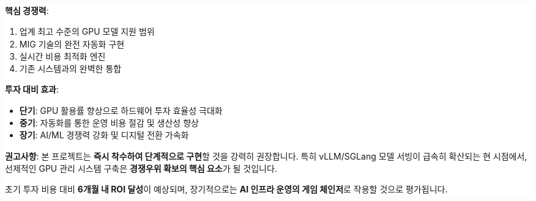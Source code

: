 **핵심 경쟁력**:
1. 업계 최고 수준의 GPU 모델 지원 범위
2. MIG 기술의 완전 자동화 구현
3. 실시간 비용 최적화 엔진
4. 기존 시스템과의 완벽한 통합

**투자 대비 효과**:
- **단기**: GPU 활용률 향상으로 하드웨어 투자 효율성 극대화
- **중기**: 자동화를 통한 운영 비용 절감 및 생산성 향상
- **장기**: AI/ML 경쟁력 강화 및 디지털 전환 가속화

**권고사항**:
본 프로젝트는 **즉시 착수하여 단계적으로 구현**할 것을 강력히 권장합니다. 특히 vLLM/SGLang 모델 서빙이 급속히 확산되는 현 시점에서, 선제적인 GPU 관리 시스템 구축은 **경쟁우위 확보의 핵심 요소**가 될 것입니다.

초기 투자 비용 대비 **6개월 내 ROI 달성**이 예상되며, 장기적으로는 **AI 인프라 운영의 게임 체인저**로 작용할 것으로 평가됩니다.